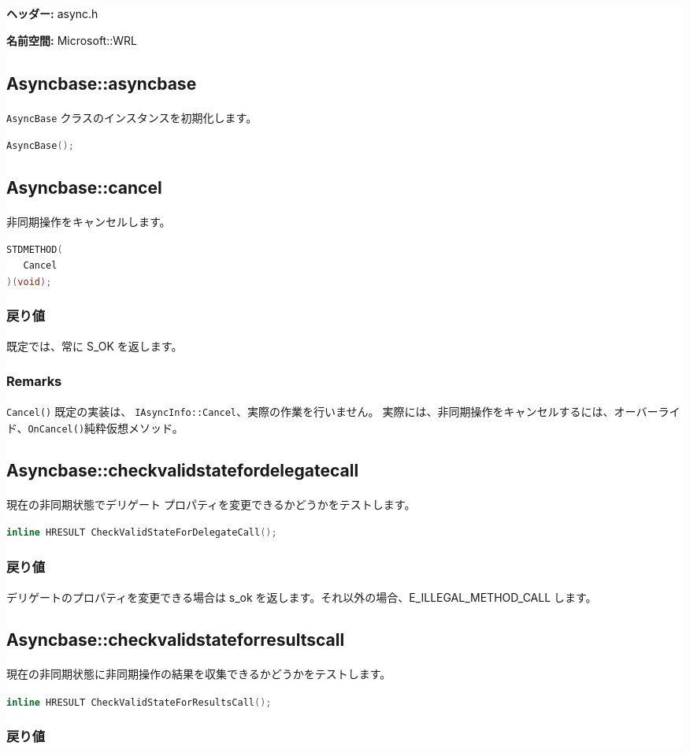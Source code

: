 **ヘッダー:** async.h

**名前空間:** Microsoft::WRL

## <a name="asyncbase"></a>Asyncbase::asyncbase

`AsyncBase` クラスのインスタンスを初期化します。

```cpp
AsyncBase();
```

## <a name="cancel"></a>Asyncbase::cancel

非同期操作をキャンセルします。

```cpp
STDMETHOD(
   Cancel
)(void);
```

### <a name="return-value"></a>戻り値

既定では、常に S_OK を返します。

### <a name="remarks"></a>Remarks

`Cancel()` 既定の実装は、 `IAsyncInfo::Cancel`、実際の作業を行いません。 実際には、非同期操作をキャンセルするには、オーバーライド、`OnCancel()`純粋仮想メソッド。

## <a name="checkvalidstatefordelegatecall"></a>Asyncbase::checkvalidstatefordelegatecall

現在の非同期状態でデリゲート プロパティを変更できるかどうかをテストします。

```cpp
inline HRESULT CheckValidStateForDelegateCall();
```

### <a name="return-value"></a>戻り値

デリゲートのプロパティを変更できる場合は s_ok を返します。それ以外の場合、E_ILLEGAL_METHOD_CALL します。

## <a name="checkvalidstateforresultscall"></a>Asyncbase::checkvalidstateforresultscall

現在の非同期状態に非同期操作の結果を収集できるかどうかをテストします。

```cpp
inline HRESULT CheckValidStateForResultsCall();
```

### <a name="return-value"></a>戻り値
